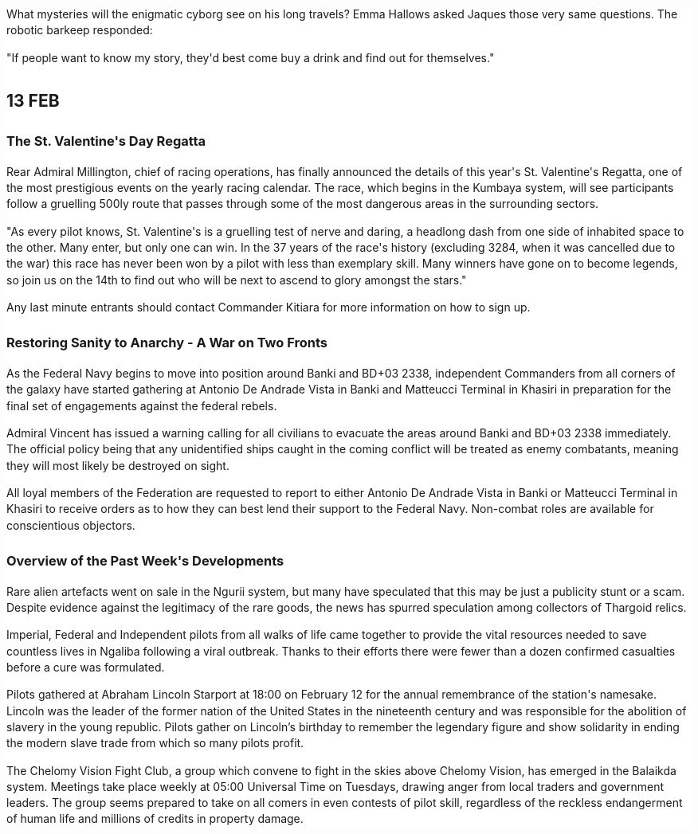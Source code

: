 What mysteries will the enigmatic cyborg see on his long travels? Emma Hallows asked Jaques those very same questions. The robotic barkeep responded:

"If people want to know my story, they'd best come buy a drink and find out for themselves."

## 13 FEB

### The St. Valentine's Day Regatta

Rear Admiral Millington, chief of racing operations, has finally announced the details of this year's St. Valentine's Regatta, one of the most prestigious events on the yearly racing calendar. The race, which begins in the Kumbaya system, will see participants follow a gruelling 500ly route that passes through some of the most dangerous areas in the surrounding sectors.

"As every pilot knows, St. Valentine's is a gruelling test of nerve and daring, a headlong dash from one side of inhabited space to the other. Many enter, but only one can win. In the 37 years of the race's history (excluding 3284, when it was cancelled due to the war) this race has never been won by a pilot with less than exemplary skill. Many winners have gone on to become legends, so join us on the 14th to find out who will be next to ascend to glory amongst the stars."

Any last minute entrants should contact Commander Kitiara for more information on how to sign up.

### Restoring Sanity to Anarchy - A War on Two Fronts

As the Federal Navy begins to move into position around Banki and BD+03 2338, independent Commanders from all corners of the galaxy have started gathering at Antonio De Andrade Vista in Banki and Matteucci Terminal in Khasiri in preparation for the final set of engagements against the federal rebels.

Admiral Vincent has issued a warning calling for all civilians to evacuate the areas around Banki and BD+03 2338 immediately. The official policy being that any unidentified ships caught in the coming conflict will be treated as enemy combatants, meaning they will most likely be destroyed on sight.

All loyal members of the Federation are requested to report to either Antonio De Andrade Vista in Banki or Matteucci Terminal in Khasiri to receive orders as to how they can best lend their support to the Federal Navy. Non-combat roles are available for conscientious objectors.

### Overview of the Past Week's Developments

Rare alien artefacts went on sale in the Ngurii system, but many have speculated that this may be just a publicity stunt or a scam. Despite evidence against the legitimacy of the rare goods, the news has spurred speculation among collectors of Thargoid relics.

Imperial, Federal and Independent pilots from all walks of life came together to provide the vital resources needed to save countless lives in Ngaliba following a viral outbreak. Thanks to their efforts there were fewer than a dozen confirmed casualties before a cure was formulated.

Pilots gathered at Abraham Lincoln Starport at 18:00 on February 12 for the annual remembrance of the station's namesake. Lincoln was the leader of the former nation of the United States in the nineteenth century and was responsible for the abolition of slavery in the young republic. Pilots gather on Lincoln’s birthday to remember the legendary figure and show solidarity in ending the modern slave trade from which so many pilots profit.

The Chelomy Vision Fight Club, a group which convene to fight in the skies above Chelomy Vision, has emerged in the Balaikda system. Meetings take place weekly at 05:00 Universal Time on Tuesdays, drawing anger from local traders and government leaders. The group seems prepared to take on all comers in even contests of pilot skill, regardless of the reckless endangerment of human life and millions of credits in property damage.
